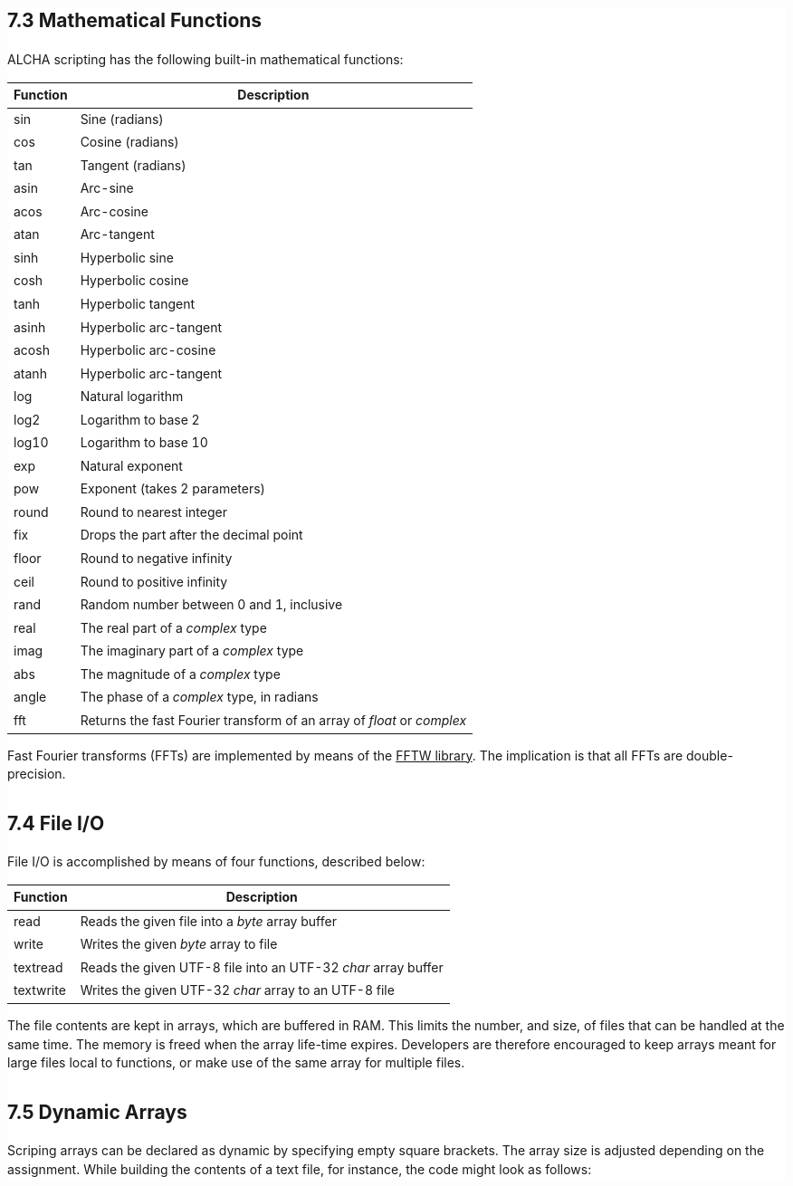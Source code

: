 ## 7.3 Mathematical Functions
ALCHA scripting has the following built-in mathematical functions:

Function | Description
-------- | -----------
sin      | Sine (radians)
cos      | Cosine (radians)
tan      | Tangent (radians)
asin     | Arc-sine
acos     | Arc-cosine
atan     | Arc-tangent
sinh     | Hyperbolic sine
cosh     | Hyperbolic cosine
tanh     | Hyperbolic tangent
asinh    | Hyperbolic arc-tangent
acosh    | Hyperbolic arc-cosine
atanh    | Hyperbolic arc-tangent
log      | Natural logarithm
log2     | Logarithm to base 2
log10    | Logarithm to base 10
exp      | Natural exponent
pow      | Exponent (takes 2 parameters)
round    | Round to nearest integer
fix      | Drops the part after the decimal point
floor    | Round to negative infinity
ceil     | Round to positive infinity
rand     | Random number between 0 and 1, inclusive
real     | The real part of a *complex* type
imag     | The imaginary part of a *complex* type
abs      | The magnitude of a *complex* type
angle    | The phase of a *complex* type, in radians
fft      | Returns the fast Fourier transform of an array of *float* or *complex*

Fast Fourier transforms (FFTs) are implemented by means of the [FFTW library](http://www.fftw.org/).  The implication is that all FFTs are double-precision.

## 7.4 File I/O
File I/O is accomplished by means of four functions, described below:

Function  | Description
--------  | -----------
read      | Reads the given file into a *byte* array buffer
write     | Writes the given *byte* array to file
textread  | Reads the given UTF-8 file into an UTF-32 *char* array buffer
textwrite | Writes the given UTF-32 *char* array to an UTF-8 file

The file contents are kept in arrays, which are buffered in RAM.  This limits the number, and size, of files that can be handled at the same time.  The memory is freed when the array life-time expires.  Developers are therefore encouraged to keep arrays meant for large files local to functions, or make use of the same array for multiple files.

## 7.5 Dynamic Arrays
Scriping arrays can be declared as dynamic by specifying empty square brackets.  The array size is adjusted depending on the assignment.  While building the contents of a text file, for instance, the code might look as follows:
